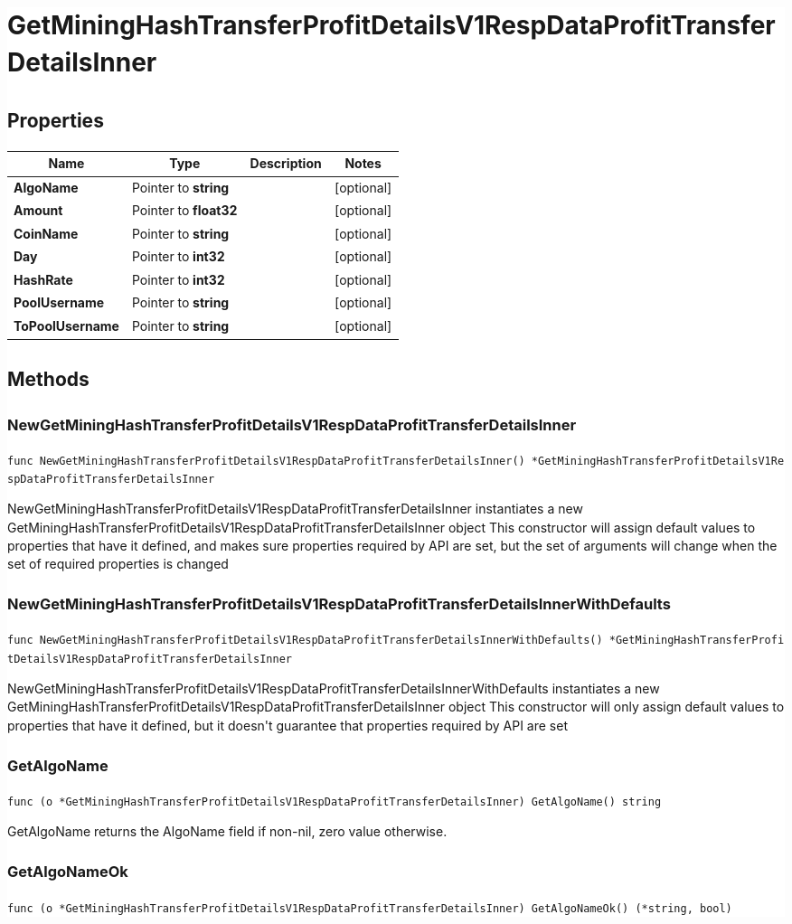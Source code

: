 # GetMiningHashTransferProfitDetailsV1RespDataProfitTransferDetailsInner

## Properties

Name | Type | Description | Notes
------------ | ------------- | ------------- | -------------
**AlgoName** | Pointer to **string** |  | [optional] 
**Amount** | Pointer to **float32** |  | [optional] 
**CoinName** | Pointer to **string** |  | [optional] 
**Day** | Pointer to **int32** |  | [optional] 
**HashRate** | Pointer to **int32** |  | [optional] 
**PoolUsername** | Pointer to **string** |  | [optional] 
**ToPoolUsername** | Pointer to **string** |  | [optional] 

## Methods

### NewGetMiningHashTransferProfitDetailsV1RespDataProfitTransferDetailsInner

`func NewGetMiningHashTransferProfitDetailsV1RespDataProfitTransferDetailsInner() *GetMiningHashTransferProfitDetailsV1RespDataProfitTransferDetailsInner`

NewGetMiningHashTransferProfitDetailsV1RespDataProfitTransferDetailsInner instantiates a new GetMiningHashTransferProfitDetailsV1RespDataProfitTransferDetailsInner object
This constructor will assign default values to properties that have it defined,
and makes sure properties required by API are set, but the set of arguments
will change when the set of required properties is changed

### NewGetMiningHashTransferProfitDetailsV1RespDataProfitTransferDetailsInnerWithDefaults

`func NewGetMiningHashTransferProfitDetailsV1RespDataProfitTransferDetailsInnerWithDefaults() *GetMiningHashTransferProfitDetailsV1RespDataProfitTransferDetailsInner`

NewGetMiningHashTransferProfitDetailsV1RespDataProfitTransferDetailsInnerWithDefaults instantiates a new GetMiningHashTransferProfitDetailsV1RespDataProfitTransferDetailsInner object
This constructor will only assign default values to properties that have it defined,
but it doesn't guarantee that properties required by API are set

### GetAlgoName

`func (o *GetMiningHashTransferProfitDetailsV1RespDataProfitTransferDetailsInner) GetAlgoName() string`

GetAlgoName returns the AlgoName field if non-nil, zero value otherwise.

### GetAlgoNameOk

`func (o *GetMiningHashTransferProfitDetailsV1RespDataProfitTransferDetailsInner) GetAlgoNameOk() (*string, bool)`
